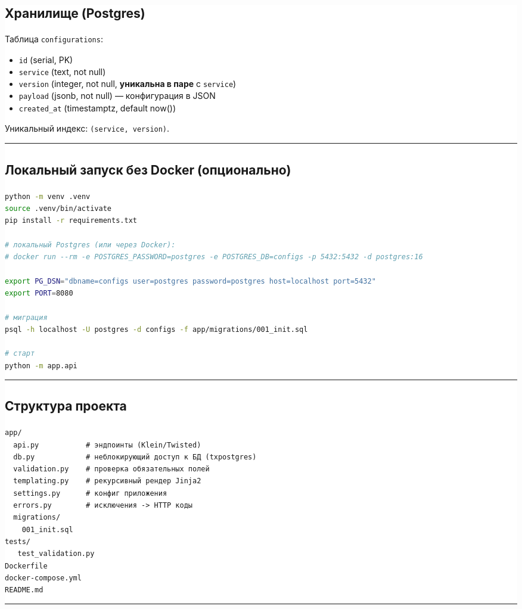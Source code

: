 
## Хранилище (Postgres)

Таблица `configurations`:

* `id` (serial, PK)
* `service` (text, not null)
* `version` (integer, not null, **уникальна в паре** с `service`)
* `payload` (jsonb, not null) — конфигурация в JSON
* `created_at` (timestamptz, default now())

Уникальный индекс: `(service, version)`.

---

## Локальный запуск без Docker (опционально)

```bash
python -m venv .venv
source .venv/bin/activate
pip install -r requirements.txt

# локальный Postgres (или через Docker):
# docker run --rm -e POSTGRES_PASSWORD=postgres -e POSTGRES_DB=configs -p 5432:5432 -d postgres:16

export PG_DSN="dbname=configs user=postgres password=postgres host=localhost port=5432"
export PORT=8080

# миграция
psql -h localhost -U postgres -d configs -f app/migrations/001_init.sql

# старт
python -m app.api
```

---

## Структура проекта

```
app/
  api.py           # эндпоинты (Klein/Twisted)
  db.py            # неблокирующий доступ к БД (txpostgres)
  validation.py    # проверка обязательных полей
  templating.py    # рекурсивный рендер Jinja2
  settings.py      # конфиг приложения
  errors.py        # исключения -> HTTP коды
  migrations/
    001_init.sql
tests/
   test_validation.py
Dockerfile
docker-compose.yml
README.md
```

---